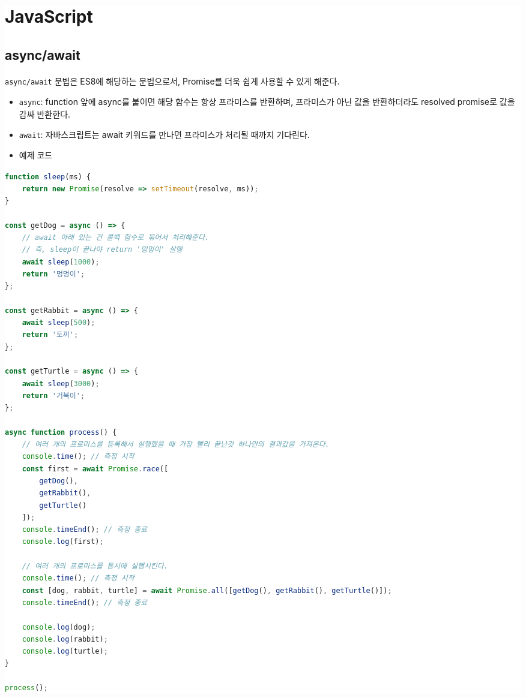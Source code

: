 # JavaScript

## async/await

`async/await` 문법은 ES8에 해당하는 문법으로서, Promise를 더욱 쉽게 사용할 수 있게 해준다.
- `async`: function 앞에 async를 붙이면 해당 함수는 항상 프라미스를 반환하며, 프라미스가 아닌 값을 반환하더라도 resolved promise로 값을 감싸 반환한다.
- `await`: 자바스크립트는 await 키워드를 만나면 프라미스가 처리될 때까지 기다린다.

- 예제 코드
```javascript
function sleep(ms) {
    return new Promise(resolve => setTimeout(resolve, ms));
}

const getDog = async () => {
    // await 아래 있는 건 콜백 함수로 묶어서 처리해준다.
    // 즉, sleep이 끝나야 return '멍멍이' 살행
    await sleep(1000);
    return '멍멍이';
};

const getRabbit = async () => {
    await sleep(500);
    return '토끼';
};

const getTurtle = async () => {
    await sleep(3000);
    return '거북이';
};

async function process() {
    // 여러 개의 프로미스를 등록해서 실행했을 때 가장 빨리 끝난것 하나만의 결과값을 가져온다.
    console.time(); // 측정 시작
    const first = await Promise.race([
        getDog(),
        getRabbit(),
        getTurtle()
    ]);
    console.timeEnd(); // 측정 종료
    console.log(first);

    // 여러 개의 프로미스를 동시에 실행시킨다.
    console.time(); // 측정 시작
    const [dog, rabbit, turtle] = await Promise.all([getDog(), getRabbit(), getTurtle()]);
    console.timeEnd(); // 측정 종료

    console.log(dog);
    console.log(rabbit);
    console.log(turtle);
}

process();
```
